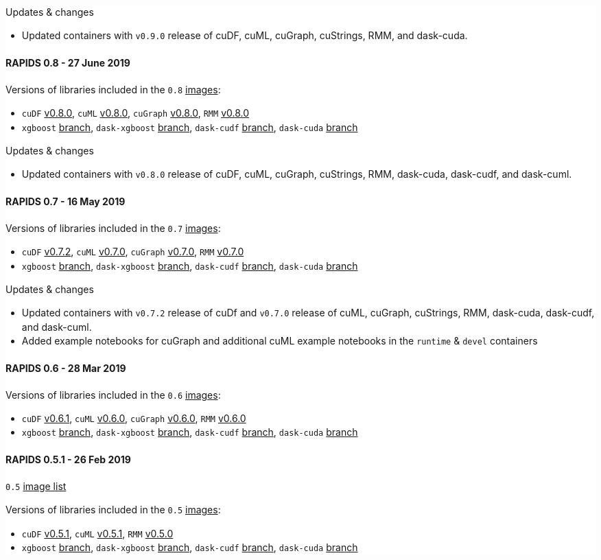 Updates & changes
- Updated containers with `v0.9.0` release of cuDF, cuML, cuGraph, cuStrings, RMM, and dask-cuda.

#### RAPIDS 0.8 - 27 June 2019

Versions of libraries included in the `0.8` [images](#rapids-08-images):
- `cuDF` [v0.8.0](https://github.com/rapidsai/cudf/tree/v0.8.0), `cuML` [v0.8.0](https://github.com/rapidsai/cuml/tree/v0.8.0), `cuGraph` [v0.8.0](https://github.com/rapidsai/cugraph/tree/v0.8.0), `RMM` [v0.8.0](https://github.com/rapidsai/RMM/tree/v0.8.0)
- `xgboost` [branch](https://github.com/rapidsai/xgboost/tree/cudf-interop), `dask-xgboost` [branch](https://github.com/rapidsai/dask-xgboost/tree/dask-cudf), `dask-cudf` [branch](https://github.com/rapidsai/dask-cudf/tree/branch-0.8), `dask-cuda` [branch](https://github.com/rapidsai/dask-cuda/tree/branch-0.8)

Updates & changes
- Updated containers with `v0.8.0` release of cuDF, cuML, cuGraph, cuStrings, RMM, dask-cuda, dask-cudf, and dask-cuml.

#### RAPIDS 0.7 - 16 May 2019

Versions of libraries included in the `0.7` [images](#rapids-07-images):
- `cuDF` [v0.7.2](https://github.com/rapidsai/cudf/tree/v0.7.2), `cuML` [v0.7.0](https://github.com/rapidsai/cuml/tree/v0.7.0), `cuGraph` [v0.7.0](https://github.com/rapidsai/cugraph/tree/v0.7.0), `RMM` [v0.7.0](https://github.com/rapidsai/RMM/tree/v0.7.0)
- `xgboost` [branch](https://github.com/rapidsai/xgboost/tree/cudf-interop), `dask-xgboost` [branch](https://github.com/rapidsai/dask-xgboost/tree/dask-cudf), `dask-cudf` [branch](https://github.com/rapidsai/dask-cudf/tree/branch-0.7), `dask-cuda` [branch](https://github.com/rapidsai/dask-cuda/tree/branch-0.7)

Updates & changes
- Updated containers with `v0.7.2` release of cuDf and `v0.7.0` release of cuML, cuGraph, cuStrings, RMM, dask-cuda, dask-cudf, and dask-cuml.
- Added example notebooks for cuGraph and additional cuML example notebooks in the `runtime` & `devel` containers

#### RAPIDS 0.6 - 28 Mar 2019

Versions of libraries included in the `0.6` [images](#rapids-06-images):
- `cuDF` [v0.6.1](https://github.com/rapidsai/cudf/tree/v0.6.1), `cuML` [v0.6.0](https://github.com/rapidsai/cuml/tree/v0.6.0), `cuGraph` [v0.6.0](https://github.com/rapidsai/cugraph/tree/v0.6.0), `RMM` [v0.6.0](https://github.com/rapidsai/RMM/tree/v0.6.0)
- `xgboost` [branch](https://github.com/rapidsai/xgboost/tree/cudf-interop), `dask-xgboost` [branch](https://github.com/rapidsai/dask-xgboost/tree/dask-cudf), `dask-cudf` [branch](https://github.com/rapidsai/dask-cudf), `dask-cuda` [branch](https://github.com/rapidsai/dask-cuda)

#### RAPIDS 0.5.1 - 26 Feb 2019

`0.5` [image list](#rapids-05-images)

Versions of libraries included in the `0.5` [images](#rapids-05-images):
- `cuDF` [v0.5.1](https://github.com/rapidsai/cudf/tree/v0.5.1), `cuML` [v0.5.1](https://github.com/rapidsai/cuml/tree/v0.5.1), `RMM` [v0.5.0](https://github.com/rapidsai/RMM/tree/v0.5.0)
- `xgboost` [branch](https://github.com/rapidsai/xgboost/tree/cudf-mnmg-abi), `dask-xgboost` [branch](https://github.com/rapidsai/dask-xgboost/tree/dask-cudf), `dask-cudf` [branch](https://github.com/rapidsai/dask-cudf), `dask-cuda` [branch](https://github.com/rapidsai/dask-cuda)
